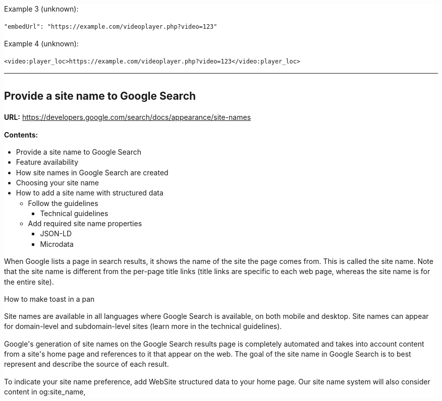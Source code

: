 Example 3 (unknown):
```unknown
"embedUrl": "https://example.com/videoplayer.php?video=123"
```

Example 4 (unknown):
```unknown
<video:player_loc>https://example.com/videoplayer.php?video=123</video:player_loc>
```

---

## Provide a site name to Google Search

**URL:** https://developers.google.com/search/docs/appearance/site-names

**Contents:**
- Provide a site name to Google Search
- Feature availability
- How site names in Google Search are created
- Choosing your site name
- How to add a site name with structured data
  - Follow the guidelines
    - Technical guidelines
  - Add required site name properties
    - JSON-LD
    - Microdata

When Google lists a page in search results, it shows the name of the site the page comes from. This is called the site name. Note that the site name is different from the per-page title links (title links are specific to each web page, whereas the site name is for the entire site).

How to make toast in a pan

Site names are available in all languages where Google Search is available, on both mobile and desktop. Site names can appear for domain-level and subdomain-level sites (learn more in the technical guidelines).

Google's generation of site names on the Google Search results page is completely automated and takes into account content from a site's home page and references to it that appear on the web. The goal of the site name in Google Search is to best represent and describe the source of each result.

To indicate your site name preference, add WebSite structured data to your home page. Our site name system will also consider content in og:site_name, <title>, heading elements, and other text on a home page. However, WebSite structured data is most important, if you want to specify a preference.

While we can't manually change automatically selected site names, you can indicate alternatives for our automated system to consider if your primary preference isn't selected.

Structured data is a standardized format for providing information about a page and classifying the page content. If you're new to structured data, you can learn more about how structured data works.

This section goes over the technical guidelines, required properties, and how to add and test site name structured data.

To help Google better understand your site name, make sure you follow the Search Essentials, General structured data guidelines, guidelines for choosing your site name, and the following technical guidelines:
